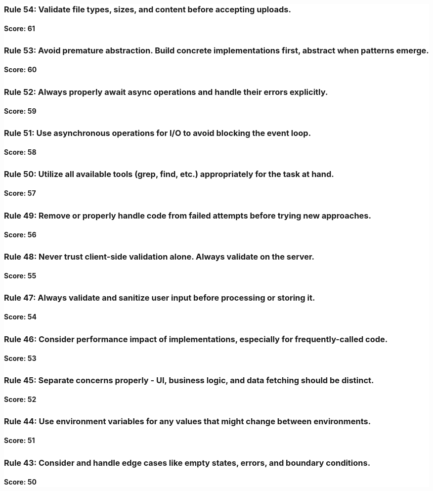 ### Rule 54: Validate file types, sizes, and content before accepting uploads.
**Score: 61**

### Rule 53: Avoid premature abstraction. Build concrete implementations first, abstract when patterns emerge.
**Score: 60**

### Rule 52: Always properly await async operations and handle their errors explicitly.
**Score: 59**

### Rule 51: Use asynchronous operations for I/O to avoid blocking the event loop.
**Score: 58**

### Rule 50: Utilize all available tools (grep, find, etc.) appropriately for the task at hand.
**Score: 57**

### Rule 49: Remove or properly handle code from failed attempts before trying new approaches.
**Score: 56**

### Rule 48: Never trust client-side validation alone. Always validate on the server.
**Score: 55**

### Rule 47: Always validate and sanitize user input before processing or storing it.
**Score: 54**

### Rule 46: Consider performance impact of implementations, especially for frequently-called code.
**Score: 53**

### Rule 45: Separate concerns properly - UI, business logic, and data fetching should be distinct.
**Score: 52**

### Rule 44: Use environment variables for any values that might change between environments.
**Score: 51**

### Rule 43: Consider and handle edge cases like empty states, errors, and boundary conditions.
**Score: 50**
